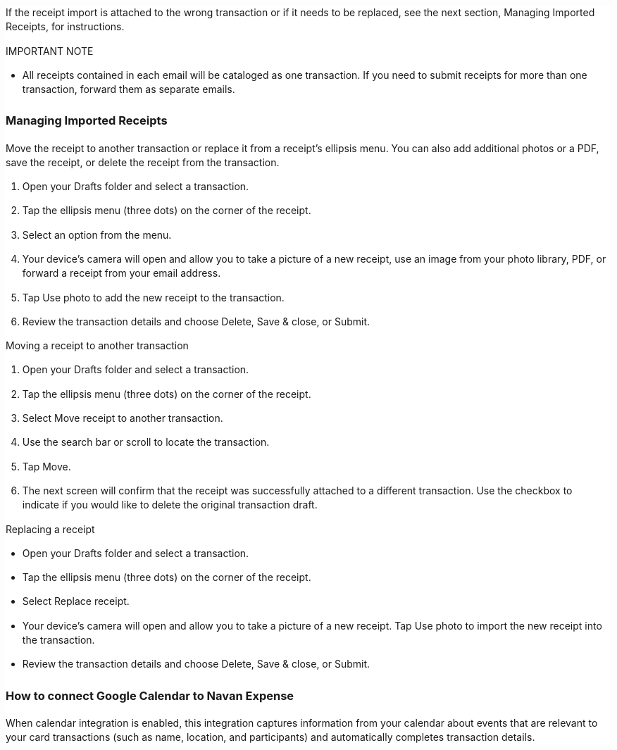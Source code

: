 

If the receipt import is attached to the wrong transaction or if it needs to be replaced, see the next section, Managing Imported Receipts, for instructions.

IMPORTANT NOTE

- All receipts contained in each email will be cataloged as one transaction. If you need to submit receipts for more than one transaction, forward them as separate emails.

### Managing Imported Receipts

Move the receipt to another transaction or replace it from a receipt’s ellipsis menu. You can also add additional photos or a PDF, save the receipt, or delete the receipt from the transaction.

1. Open your Drafts folder and select a transaction.

1. Tap the ellipsis menu (three dots) on the corner of the receipt.

1. Select an option from the menu.

1. Your device’s camera will open and allow you to take a picture of a new receipt, use an image from your photo library, PDF, or forward a receipt from your email address.

1. Tap Use photo to add the new receipt to the transaction.

1. Review the transaction details and choose Delete, Save & close, or Submit.

Moving a receipt to another transaction

1. Open your Drafts folder and select a transaction.

1. Tap the ellipsis menu (three dots) on the corner of the receipt.

1. Select Move receipt to another transaction.

1. Use the search bar or scroll to locate the transaction.

1. Tap Move.

1. The next screen will confirm that the receipt was successfully attached to a different transaction. Use the checkbox to indicate if you would like to delete the original transaction draft.

Replacing a receipt

- Open your Drafts folder and select a transaction.

- Tap the ellipsis menu (three dots) on the corner of the receipt.

- Select Replace receipt.

- Your device’s camera will open and allow you to take a picture of a new receipt. Tap Use photo to import the new receipt into the transaction.

- Review the transaction details and choose Delete, Save & close, or Submit.





### How to connect Google Calendar to Navan Expense

When calendar integration is enabled, this integration captures information from your calendar about events that are relevant to your card transactions (such as name, location, and participants) and automatically completes transaction details.
